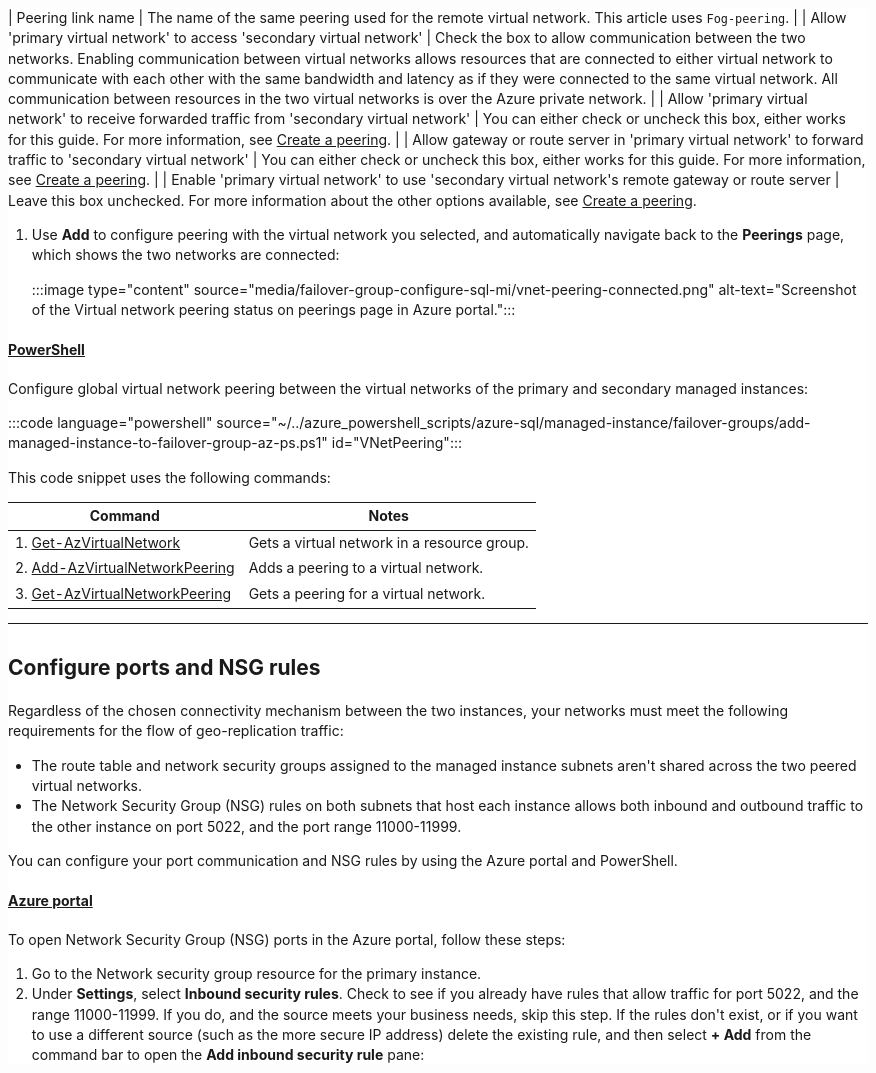    | Peering link name | The name of the same peering used for the remote virtual network. This article uses `Fog-peering`. |
   | Allow 'primary virtual network' to access 'secondary virtual network' | Check the box to allow communication between the two networks. Enabling communication between virtual networks allows resources that are connected to either virtual network to communicate with each other with the same bandwidth and latency as if they were connected to the same virtual network. All communication between resources in the two virtual networks is over the Azure private network. |
   | Allow 'primary virtual network' to receive forwarded traffic from 'secondary virtual network' | You can either check or uncheck this box, either works for this guide. For more information, see [Create a peering](/azure/virtual-network/virtual-network-manage-peering#create-a-peering). |
   | Allow gateway or route server in 'primary virtual network' to forward traffic to 'secondary virtual network' | You can either check or uncheck this box, either works for this guide. For more information, see [Create a peering](/azure/virtual-network/virtual-network-manage-peering#create-a-peering). |
   | Enable 'primary virtual network' to use 'secondary virtual network's remote gateway or route server | Leave this box unchecked. For more information about the other options available, see [Create a peering](/azure/virtual-network/virtual-network-manage-peering#create-a-peering).

1. Use **Add** to configure peering with the virtual network you selected, and automatically navigate back to the **Peerings** page, which shows the two networks are connected:

   :::image type="content" source="media/failover-group-configure-sql-mi/vnet-peering-connected.png" alt-text="Screenshot of the Virtual network peering status on peerings page in Azure portal.":::

#### [PowerShell](#tab/azure-powershell)

Configure global virtual network peering between the virtual networks of the primary and secondary managed instances:

:::code language="powershell" source="~/../azure_powershell_scripts/azure-sql/managed-instance/failover-groups/add-managed-instance-to-failover-group-az-ps.ps1" id="VNetPeering":::

This code snippet uses the following commands:

| Command | Notes |
| --- | --- |
| 1. [Get-AzVirtualNetwork](/powershell/module/az.network/get-azvirtualnetwork) | Gets a virtual network in a resource group. |
| 2. [Add-AzVirtualNetworkPeering](/powershell/module/az.network/add-azvirtualnetworkpeering) | Adds a peering to a virtual network. |
| 3. [Get-AzVirtualNetworkPeering](/powershell/module/az.network/get-azvirtualnetworkpeering) | Gets a peering for a virtual network. |

---

## Configure ports and NSG rules

Regardless of the chosen connectivity mechanism between the two instances, your networks must meet the following requirements for the flow of geo-replication traffic:

- The route table and network security groups assigned to the managed instance subnets aren't shared across the two peered virtual networks.
- The Network Security Group (NSG) rules on both subnets that host each instance allows both inbound and outbound traffic to the other instance on port 5022, and the port range 11000-11999.

You can configure your port communication and NSG rules by using the Azure portal and PowerShell.

#### [Azure portal](#tab/azure-portal)

To open Network Security Group (NSG) ports in the Azure portal, follow these steps:

1. Go to the Network security group resource for the primary instance.
1. Under **Settings**, select **Inbound security rules**. Check to see if you already have rules that allow traffic for port 5022, and the range 11000-11999. If you do, and the source meets your business needs, skip this step. If the rules don't exist, or if you want to use a different source (such as the more secure IP address) delete the existing rule, and then select **+ Add** from the command bar to open the **Add inbound security rule** pane:
